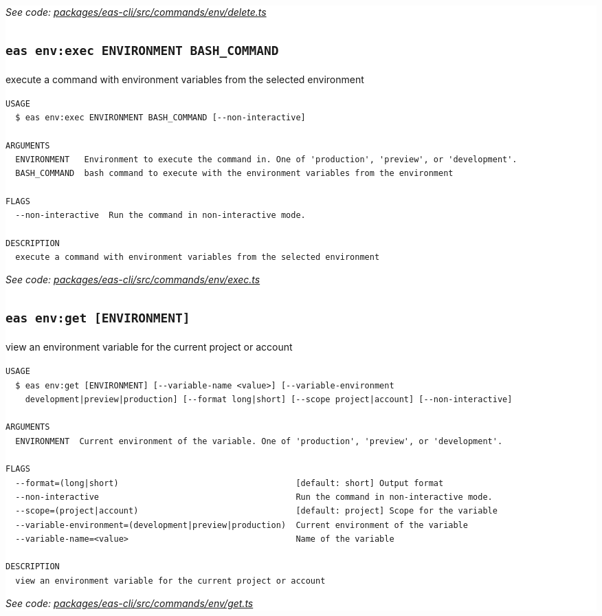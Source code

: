 _See code: [packages/eas-cli/src/commands/env/delete.ts](https://github.com/expo/eas-cli/blob/v16.15.0/packages/eas-cli/src/commands/env/delete.ts)_

## `eas env:exec ENVIRONMENT BASH_COMMAND`

execute a command with environment variables from the selected environment

```
USAGE
  $ eas env:exec ENVIRONMENT BASH_COMMAND [--non-interactive]

ARGUMENTS
  ENVIRONMENT   Environment to execute the command in. One of 'production', 'preview', or 'development'.
  BASH_COMMAND  bash command to execute with the environment variables from the environment

FLAGS
  --non-interactive  Run the command in non-interactive mode.

DESCRIPTION
  execute a command with environment variables from the selected environment
```

_See code: [packages/eas-cli/src/commands/env/exec.ts](https://github.com/expo/eas-cli/blob/v16.15.0/packages/eas-cli/src/commands/env/exec.ts)_

## `eas env:get [ENVIRONMENT]`

view an environment variable for the current project or account

```
USAGE
  $ eas env:get [ENVIRONMENT] [--variable-name <value>] [--variable-environment
    development|preview|production] [--format long|short] [--scope project|account] [--non-interactive]

ARGUMENTS
  ENVIRONMENT  Current environment of the variable. One of 'production', 'preview', or 'development'.

FLAGS
  --format=(long|short)                                    [default: short] Output format
  --non-interactive                                        Run the command in non-interactive mode.
  --scope=(project|account)                                [default: project] Scope for the variable
  --variable-environment=(development|preview|production)  Current environment of the variable
  --variable-name=<value>                                  Name of the variable

DESCRIPTION
  view an environment variable for the current project or account
```

_See code: [packages/eas-cli/src/commands/env/get.ts](https://github.com/expo/eas-cli/blob/v16.15.0/packages/eas-cli/src/commands/env/get.ts)_
